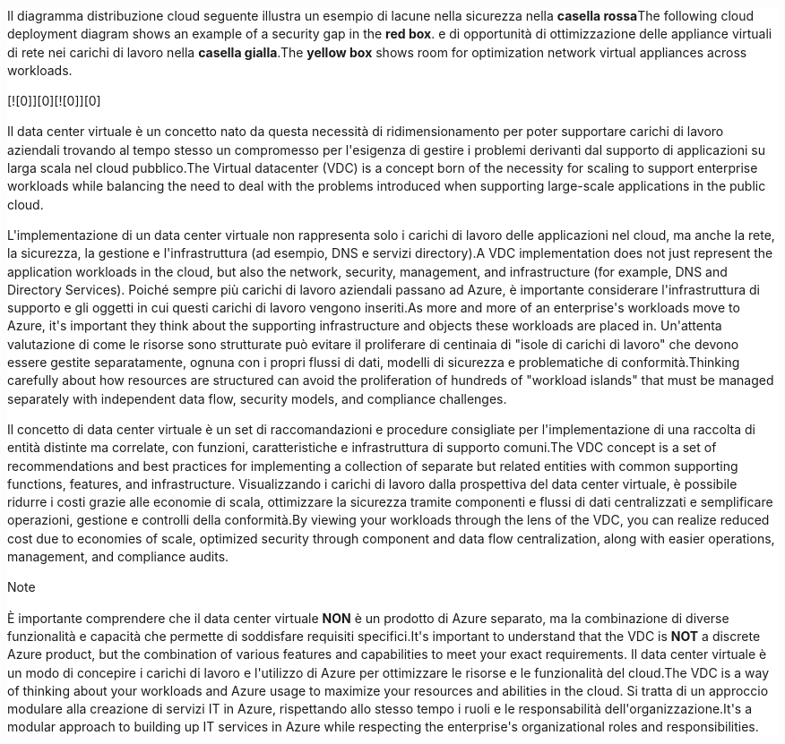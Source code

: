 <span data-ttu-id="b4b35-123">Il diagramma distribuzione cloud seguente illustra un esempio di lacune nella sicurezza nella **casella rossa**</span><span class="sxs-lookup"><span data-stu-id="b4b35-123">The following cloud deployment diagram shows an example of a security gap in the **red box**.</span></span> <span data-ttu-id="b4b35-124">e di opportunità di ottimizzazione delle appliance virtuali di rete nei carichi di lavoro nella **casella gialla**.</span><span class="sxs-lookup"><span data-stu-id="b4b35-124">The **yellow box** shows room for optimization network virtual appliances across workloads.</span></span>

<span data-ttu-id="b4b35-125">[![0]][0]</span><span class="sxs-lookup"><span data-stu-id="b4b35-125">[![0]][0]</span></span>

<span data-ttu-id="b4b35-126">Il data center virtuale è un concetto nato da questa necessità di ridimensionamento per poter supportare carichi di lavoro aziendali trovando al tempo stesso un compromesso per l'esigenza di gestire i problemi derivanti dal supporto di applicazioni su larga scala nel cloud pubblico.</span><span class="sxs-lookup"><span data-stu-id="b4b35-126">The Virtual datacenter (VDC) is a concept born of the necessity for scaling to support enterprise workloads while balancing the need to deal with the problems introduced when supporting large-scale applications in the public cloud.</span></span>

<span data-ttu-id="b4b35-127">L'implementazione di un data center virtuale non rappresenta solo i carichi di lavoro delle applicazioni nel cloud, ma anche la rete, la sicurezza, la gestione e l'infrastruttura (ad esempio, DNS e servizi directory).</span><span class="sxs-lookup"><span data-stu-id="b4b35-127">A VDC implementation does not just represent the application workloads in the cloud, but also the network, security, management, and infrastructure  (for example, DNS and Directory Services).</span></span> <span data-ttu-id="b4b35-128">Poiché sempre più carichi di lavoro aziendali passano ad Azure, è importante considerare l'infrastruttura di supporto e gli oggetti in cui questi carichi di lavoro vengono inseriti.</span><span class="sxs-lookup"><span data-stu-id="b4b35-128">As more and more of an enterprise's workloads move to Azure, it's important they think about the supporting infrastructure and objects these workloads are placed in.</span></span> <span data-ttu-id="b4b35-129">Un'attenta valutazione di come le risorse sono strutturate può evitare il proliferare di centinaia di "isole di carichi di lavoro" che devono essere gestite separatamente, ognuna con i propri flussi di dati, modelli di sicurezza e problematiche di conformità.</span><span class="sxs-lookup"><span data-stu-id="b4b35-129">Thinking carefully about how resources are structured can avoid the proliferation of hundreds of "workload islands" that must be managed separately with independent data flow, security models, and compliance challenges.</span></span>

<span data-ttu-id="b4b35-130">Il concetto di data center virtuale è un set di raccomandazioni e procedure consigliate per l'implementazione di una raccolta di entità distinte ma correlate, con funzioni, caratteristiche e infrastruttura di supporto comuni.</span><span class="sxs-lookup"><span data-stu-id="b4b35-130">The VDC concept is a set of recommendations and best practices for implementing a collection of separate but related entities with common supporting functions, features, and infrastructure.</span></span> <span data-ttu-id="b4b35-131">Visualizzando i carichi di lavoro dalla prospettiva del data center virtuale, è possibile ridurre i costi grazie alle economie di scala, ottimizzare la sicurezza tramite componenti e flussi di dati centralizzati e semplificare operazioni, gestione e controlli della conformità.</span><span class="sxs-lookup"><span data-stu-id="b4b35-131">By viewing your workloads through the lens of the VDC, you can realize reduced cost due to economies of scale, optimized security through component and data flow centralization, along with easier operations, management, and compliance audits.</span></span>

> [!NOTE]
> <span data-ttu-id="b4b35-132">È importante comprendere che il data center virtuale **NON** è un prodotto di Azure separato, ma la combinazione di diverse funzionalità e capacità che permette di soddisfare requisiti specifici.</span><span class="sxs-lookup"><span data-stu-id="b4b35-132">It's important to understand that the VDC is **NOT** a discrete Azure product, but the combination of various features and capabilities to meet your exact requirements.</span></span> <span data-ttu-id="b4b35-133">Il data center virtuale è un modo di concepire i carichi di lavoro e l'utilizzo di Azure per ottimizzare le risorse e le funzionalità del cloud.</span><span class="sxs-lookup"><span data-stu-id="b4b35-133">The VDC is a way of thinking about your workloads and Azure usage to maximize your resources and abilities in the cloud.</span></span> <span data-ttu-id="b4b35-134">Si tratta di un approccio modulare alla creazione di servizi IT in Azure, rispettando allo stesso tempo i ruoli e le responsabilità dell'organizzazione.</span><span class="sxs-lookup"><span data-stu-id="b4b35-134">It's a modular approach to building up IT services in Azure while respecting the enterprise's organizational roles and responsibilities.</span></span>
